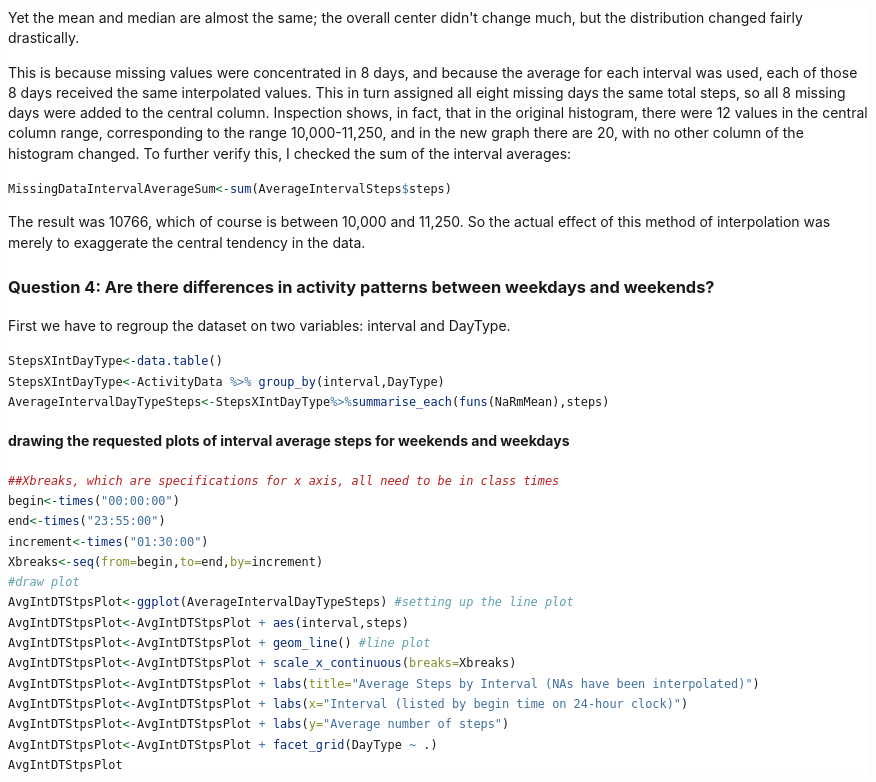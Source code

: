 Yet the mean and median are almost the same; the overall center didn't
change much, but the distribution changed fairly drastically.
  
This is because missing values were
concentrated in 8 days, and because the average for each interval was used,
each of those 8 days received the same interpolated values. This in turn
assigned all eight missing days the same total steps, so all 8 missing days
were added to the central column.  Inspection shows, in fact, that in
the original histogram, there were 12 values in the central column range,
corresponding to the range 10,000-11,250, and in the new graph there are
20, with no other column of the histogram changed. To further verify this,
I checked the sum of the interval averages:  
  

```r
MissingDataIntervalAverageSum<-sum(AverageIntervalSteps$steps)
```
The result was 10766, 
which of course is between 10,000 and 11,250. 
So the actual effect of this method of interpolation was merely to exaggerate the central tendency in the data.
 
### Question 4: Are there differences in activity patterns between weekdays and weekends?

First we have to regroup the dataset on two variables:
interval and DayType.  
  

```r
StepsXIntDayType<-data.table()
StepsXIntDayType<-ActivityData %>% group_by(interval,DayType)
AverageIntervalDayTypeSteps<-StepsXIntDayType%>%summarise_each(funs(NaRmMean),steps)
```
#### drawing the requested plots of interval average steps for weekends and weekdays
  

```r
##Xbreaks, which are specifications for x axis, all need to be in class times
begin<-times("00:00:00")
end<-times("23:55:00")
increment<-times("01:30:00")
Xbreaks<-seq(from=begin,to=end,by=increment)
#draw plot
AvgIntDTStpsPlot<-ggplot(AverageIntervalDayTypeSteps) #setting up the line plot
AvgIntDTStpsPlot<-AvgIntDTStpsPlot + aes(interval,steps)
AvgIntDTStpsPlot<-AvgIntDTStpsPlot + geom_line() #line plot
AvgIntDTStpsPlot<-AvgIntDTStpsPlot + scale_x_continuous(breaks=Xbreaks)
AvgIntDTStpsPlot<-AvgIntDTStpsPlot + labs(title="Average Steps by Interval (NAs have been interpolated)")
AvgIntDTStpsPlot<-AvgIntDTStpsPlot + labs(x="Interval (listed by begin time on 24-hour clock)")
AvgIntDTStpsPlot<-AvgIntDTStpsPlot + labs(y="Average number of steps")
AvgIntDTStpsPlot<-AvgIntDTStpsPlot + facet_grid(DayType ~ .)
AvgIntDTStpsPlot
```
